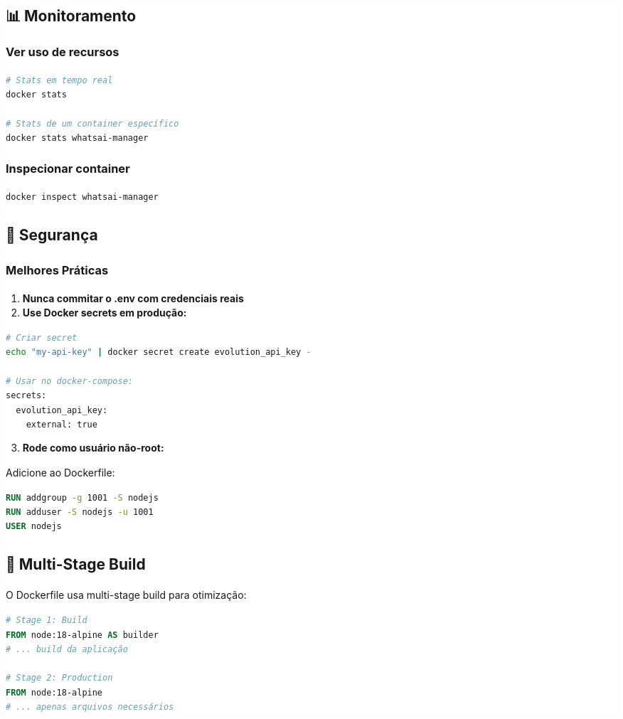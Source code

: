 ## 📊 Monitoramento

### Ver uso de recursos

```bash
# Stats em tempo real
docker stats

# Stats de um container específico
docker stats whatsai-manager
```

### Inspecionar container

```bash
docker inspect whatsai-manager
```

## 🔐 Segurança

### Melhores Práticas

1. **Nunca commitar o .env com credenciais reais**
2. **Use Docker secrets em produção:**

```bash
# Criar secret
echo "my-api-key" | docker secret create evolution_api_key -

# Usar no docker-compose:
secrets:
  evolution_api_key:
    external: true
```

3. **Rode como usuário não-root:**

Adicione ao Dockerfile:

```dockerfile
RUN addgroup -g 1001 -S nodejs
RUN adduser -S nodejs -u 1001
USER nodejs
```

## 🎯 Multi-Stage Build

O Dockerfile usa multi-stage build para otimização:

```dockerfile
# Stage 1: Build
FROM node:18-alpine AS builder
# ... build da aplicação

# Stage 2: Production
FROM node:18-alpine
# ... apenas arquivos necessários
```
